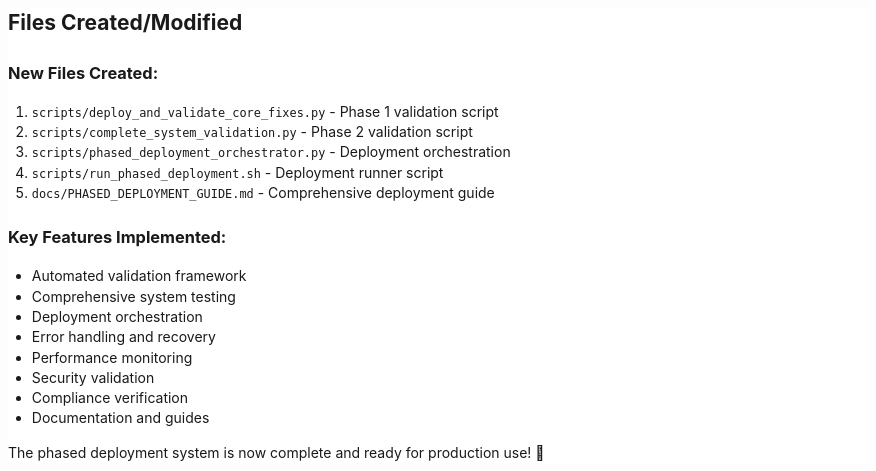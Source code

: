 ## Files Created/Modified

### New Files Created:
1. `scripts/deploy_and_validate_core_fixes.py` - Phase 1 validation script
2. `scripts/complete_system_validation.py` - Phase 2 validation script
3. `scripts/phased_deployment_orchestrator.py` - Deployment orchestration
4. `scripts/run_phased_deployment.sh` - Deployment runner script
5. `docs/PHASED_DEPLOYMENT_GUIDE.md` - Comprehensive deployment guide

### Key Features Implemented:
- Automated validation framework
- Comprehensive system testing
- Deployment orchestration
- Error handling and recovery
- Performance monitoring
- Security validation
- Compliance verification
- Documentation and guides

The phased deployment system is now complete and ready for production use! 🚀